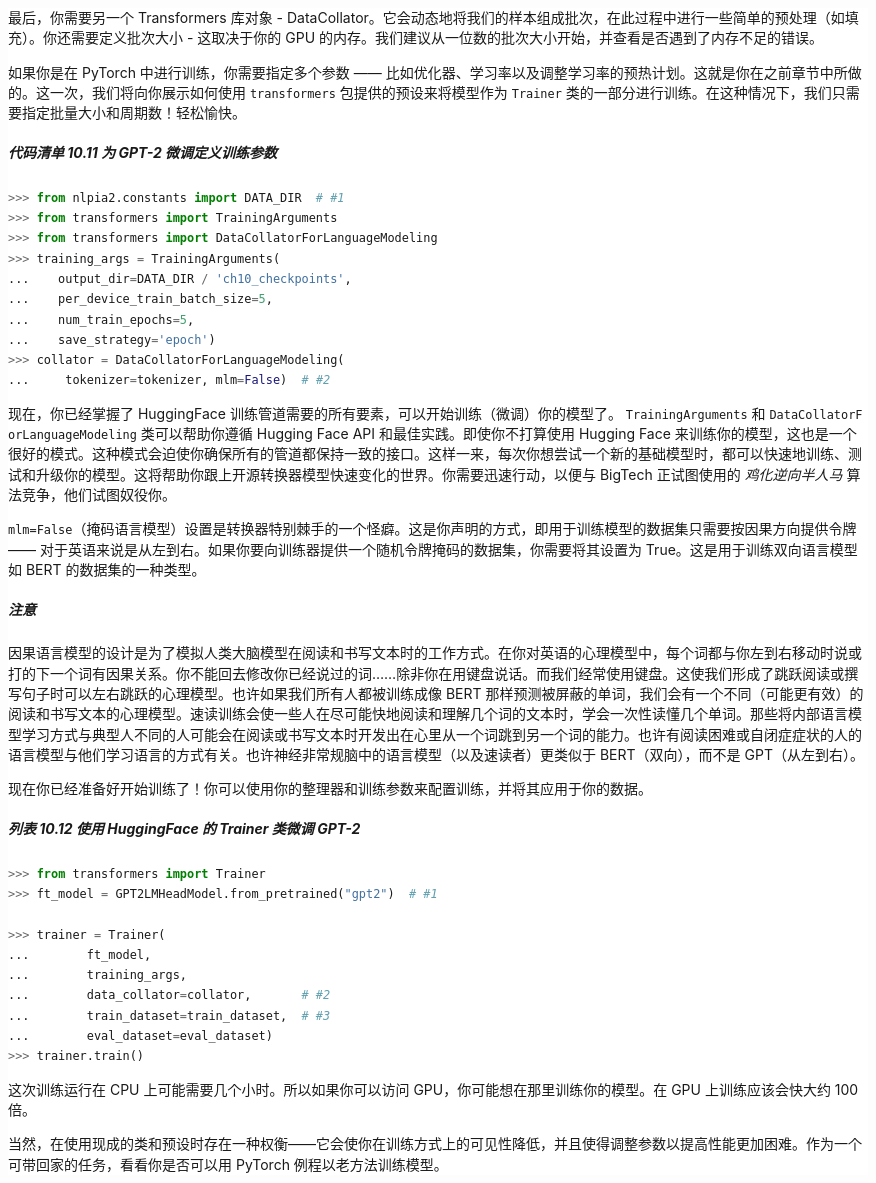 最后，你需要另一个 Transformers 库对象 - DataCollator。它会动态地将我们的样本组成批次，在此过程中进行一些简单的预处理（如填充）。你还需要定义批次大小 - 这取决于你的 GPU 的内存。我们建议从一位数的批次大小开始，并查看是否遇到了内存不足的错误。

如果你是在 PyTorch 中进行训练，你需要指定多个参数 —— 比如优化器、学习率以及调整学习率的预热计划。这就是你在之前章节中所做的。这一次，我们将向你展示如何使用 `transformers` 包提供的预设来将模型作为 `Trainer` 类的一部分进行训练。在这种情况下，我们只需要指定批量大小和周期数！轻松愉快。

##### 代码清单 10.11 为 GPT-2 微调定义训练参数

```py
>>> from nlpia2.constants import DATA_DIR  # #1
>>> from transformers import TrainingArguments
>>> from transformers import DataCollatorForLanguageModeling
>>> training_args = TrainingArguments(
...    output_dir=DATA_DIR / 'ch10_checkpoints',
...    per_device_train_batch_size=5,
...    num_train_epochs=5,
...    save_strategy='epoch')
>>> collator = DataCollatorForLanguageModeling(
...     tokenizer=tokenizer, mlm=False)  # #2
```

现在，你已经掌握了 HuggingFace 训练管道需要的所有要素，可以开始训练（微调）你的模型了。 `TrainingArguments` 和 `DataCollatorForLanguageModeling` 类可以帮助你遵循 Hugging Face API 和最佳实践。即使你不打算使用 Hugging Face 来训练你的模型，这也是一个很好的模式。这种模式会迫使你确保所有的管道都保持一致的接口。这样一来，每次你想尝试一个新的基础模型时，都可以快速地训练、测试和升级你的模型。这将帮助你跟上开源转换器模型快速变化的世界。你需要迅速行动，以便与 BigTech 正试图使用的 *鸡化逆向半人马* 算法竞争，他们试图奴役你。

`mlm=False`（掩码语言模型）设置是转换器特别棘手的一个怪癖。这是你声明的方式，即用于训练模型的数据集只需要按因果方向提供令牌 —— 对于英语来说是从左到右。如果你要向训练器提供一个随机令牌掩码的数据集，你需要将其设置为 True。这是用于训练双向语言模型如 BERT 的数据集的一种类型。

##### 注意

因果语言模型的设计是为了模拟人类大脑模型在阅读和书写文本时的工作方式。在你对英语的心理模型中，每个词都与你左到右移动时说或打的下一个词有因果关系。你不能回去修改你已经说过的词……除非你在用键盘说话。而我们经常使用键盘。这使我们形成了跳跃阅读或撰写句子时可以左右跳跃的心理模型。也许如果我们所有人都被训练成像 BERT 那样预测被屏蔽的单词，我们会有一个不同（可能更有效）的阅读和书写文本的心理模型。速读训练会使一些人在尽可能快地阅读和理解几个词的文本时，学会一次性读懂几个单词。那些将内部语言模型学习方式与典型人不同的人可能会在阅读或书写文本时开发出在心里从一个词跳到另一个词的能力。也许有阅读困难或自闭症症状的人的语言模型与他们学习语言的方式有关。也许神经非常规脑中的语言模型（以及速读者）更类似于 BERT（双向），而不是 GPT（从左到右）。

现在你已经准备好开始训练了！你可以使用你的整理器和训练参数来配置训练，并将其应用于你的数据。

##### 列表 10.12 使用 HuggingFace 的 Trainer 类微调 GPT-2

```py
>>> from transformers import Trainer
>>> ft_model = GPT2LMHeadModel.from_pretrained("gpt2")  # #1

>>> trainer = Trainer(
...        ft_model,
...        training_args,
...        data_collator=collator,       # #2
...        train_dataset=train_dataset,  # #3
...        eval_dataset=eval_dataset)
>>> trainer.train()
```

这次训练运行在 CPU 上可能需要几个小时。所以如果你可以访问 GPU，你可能想在那里训练你的模型。在 GPU 上训练应该会快大约 100 倍。

当然，在使用现成的类和预设时存在一种权衡——它会使你在训练方式上的可见性降低，并且使得调整参数以提高性能更加困难。作为一个可带回家的任务，看看你是否可以用 PyTorch 例程以老方法训练模型。
